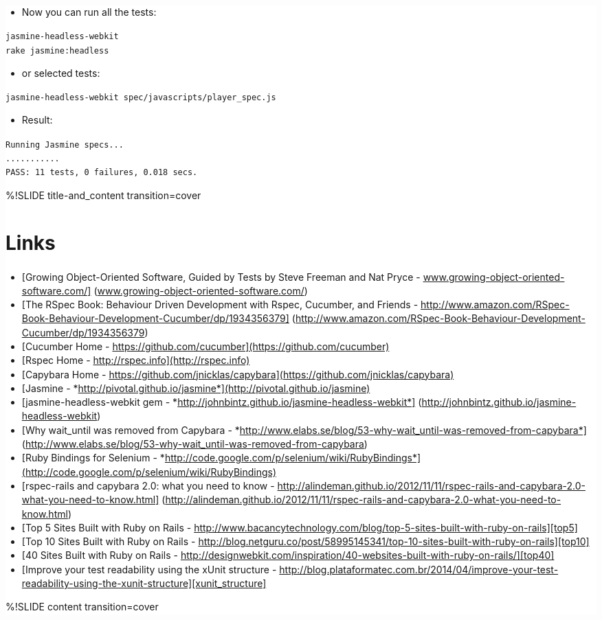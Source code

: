* Now you can run all the tests:

```bash
jasmine-headless-webkit
rake jasmine:headless
```

* or selected tests:

```bash
jasmine-headless-webkit spec/javascripts/player_spec.js
```

* Result:

```bash
Running Jasmine specs...
...........
PASS: 11 tests, 0 failures, 0.018 secs.
```

%!SLIDE title-and_content transition=cover

# Links

* [Growing Object-Oriented Software, Guided by Tests by Steve Freeman and Nat Pryce - www.growing-object-oriented-software.com/‎]
 (www.growing-object-oriented-software.com/‎)
* [The RSpec Book: Behaviour Driven Development with Rspec, Cucumber, and Friends - http://www.amazon.com/RSpec-Book-Behaviour-Development-Cucumber/dp/1934356379]
(http://www.amazon.com/RSpec-Book-Behaviour-Development-Cucumber/dp/1934356379)
* [Cucumber Home - https://github.com/cucumber](https://github.com/cucumber)
* [Rspec Home - http://rspec.info](http://rspec.info)
* [Capybara Home - https://github.com/jnicklas/capybara](https://github.com/jnicklas/capybara)
* [Jasmine - *http://pivotal.github.io/jasmine*](http://pivotal.github.io/jasmine)
* [jasmine-headless-webkit gem - *http://johnbintz.github.io/jasmine-headless-webkit*]
  (http://johnbintz.github.io/jasmine-headless-webkit)
* [Why wait_until was removed from Capybara - *http://www.elabs.se/blog/53-why-wait_until-was-removed-from-capybara*]
(http://www.elabs.se/blog/53-why-wait_until-was-removed-from-capybara)
* [Ruby Bindings for Selenium - *http://code.google.com/p/selenium/wiki/RubyBindings*](http://code.google.com/p/selenium/wiki/RubyBindings)
* [rspec-rails and capybara 2.0: what you need to know - http://alindeman.github.io/2012/11/11/rspec-rails-and-capybara-2.0-what-you-need-to-know.html]
(http://alindeman.github.io/2012/11/11/rspec-rails-and-capybara-2.0-what-you-need-to-know.html)
* [Top 5 Sites Built with Ruby on Rails - http://www.bacancytechnology.com/blog/top-5-sites-built-with-ruby-on-rails][top5]
* [Top 10 Sites Built with Ruby on Rails - http://blog.netguru.co/post/58995145341/top-10-sites-built-with-ruby-on-rails][top10]
* [40 Sites Built with Ruby on Rails - http://designwebkit.com/inspiration/40-websites-built-with-ruby-on-rails/][top40]
* [Improve your test readability using the xUnit structure - http://blog.plataformatec.com.br/2014/04/improve-your-test-readability-using-the-xunit-structure][xunit_structure]

%!SLIDE content transition=cover


[capybara gem home]: https://github.com/jnicklas/capybara
[top5]: http://www.bacancytechnology.com/blog/top-5-sites-built-with-ruby-on-rails
[top10]: http://blog.netguru.co/post/58995145341/top-10-sites-built-with-ruby-on-rails
[top40]: http://designwebkit.com/inspiration/40-websites-built-with-ruby-on-rails
[xunit_structure]: http://blog.plataformatec.com.br/2014/04/improve-your-test-readability-using-the-xunit-structure